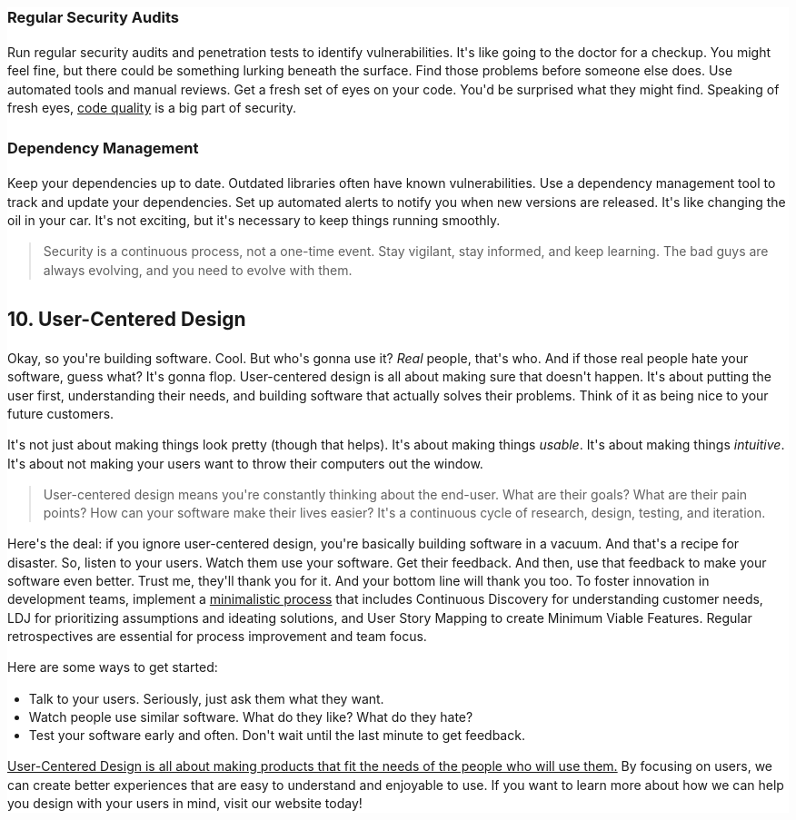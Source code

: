 ### Regular Security Audits

Run regular security audits and penetration tests to identify vulnerabilities. It's like going to the doctor for a checkup. You might feel fine, but there could be something lurking beneath the surface. Find those problems before someone else does. Use automated tools and manual reviews. Get a fresh set of eyes on your code. You'd be surprised what they might find. Speaking of fresh eyes, [code quality](https://jetthoughts.com/blog/elevating-your-code-embracing-good-software-engineering-practices-for-success/) is a big part of security.

### Dependency Management

Keep your dependencies up to date. Outdated libraries often have known vulnerabilities. Use a dependency management tool to track and update your dependencies. Set up automated alerts to notify you when new versions are released. It's like changing the oil in your car. It's not exciting, but it's necessary to keep things running smoothly.

> Security is a continuous process, not a one-time event. Stay vigilant, stay informed, and keep learning. The bad guys are always evolving, and you need to evolve with them.

## 10\. User-Centered Design

Okay, so you're building software. Cool. But who's gonna use it? _Real_ people, that's who. And if those real people hate your software, guess what? It's gonna flop. User-centered design is all about making sure that doesn't happen. It's about putting the user first, understanding their needs, and building software that actually solves their problems. Think of it as being nice to your future customers.

It's not just about making things look pretty (though that helps). It's about making things _usable_. It's about making things _intuitive_. It's about not making your users want to throw their computers out the window.

> User-centered design means you're constantly thinking about the end-user. What are their goals? What are their pain points? How can your software make their lives easier? It's a continuous cycle of research, design, testing, and iteration.

Here's the deal: if you ignore user-centered design, you're basically building software in a vacuum. And that's a recipe for disaster. So, listen to your users. Watch them use your software. Get their feedback. And then, use that feedback to make your software even better. Trust me, they'll thank you for it. And your bottom line will thank you too. To foster innovation in development teams, implement a [minimalistic process](https://jetthoughts.com/blog/develop-minimalistic-process-for-development-teams-innovate-startup-productivity/) that includes Continuous Discovery for understanding customer needs, LDJ for prioritizing assumptions and ideating solutions, and User Story Mapping to create Minimum Viable Features. Regular retrospectives are essential for process improvement and team focus.

Here are some ways to get started:

*   Talk to your users. Seriously, just ask them what they want.
*   Watch people use similar software. What do they like? What do they hate?
*   Test your software early and often. Don't wait until the last minute to get feedback.

[User-Centered Design is all about making products that fit the needs of the people who will use them.](https://jetthoughts.com) By focusing on users, we can create better experiences that are easy to understand and enjoyable to use. If you want to learn more about how we can help you design with your users in mind, visit our website today!
